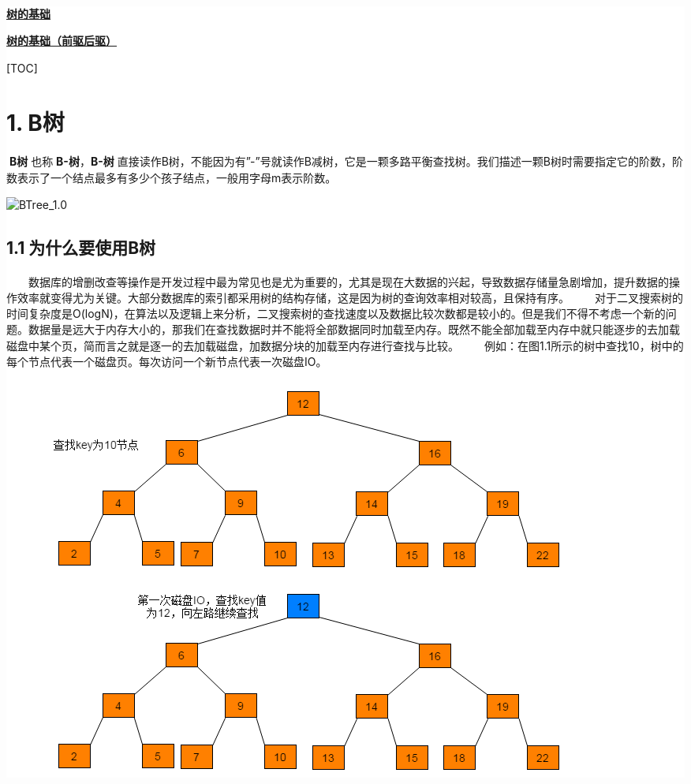 

[**树的基础**]([https://www.jianshu.com/p/bf73c8d50dc2](https://www.jianshu.com/p/bf73c8d50dc2))

[**树的基础（前驱后驱）**]([https://www.jianshu.com/p/bf73c8d50dc2](https://www.jianshu.com/p/bf73c8d50dc2))

[TOC]

# 1. B树



​	**B树** 也称 **B-树**，**B-树** 直接读作B树，不能因为有”-”号就读作B减树，它是一颗多路平衡查找树。我们描述一颗B树时需要指定它的阶数，阶数表示了一个结点最多有多少个孩子结点，一般用字母m表示阶数。



![BTree_1.0](../../../res/Tree/BTree/BTree_0.0.jpg)







## 1.1 为什么要使用B树

  数据库的增删改查等操作是开发过程中最为常见也是尤为重要的，尤其是现在大数据的兴起，导致数据存储量急剧增加，提升数据的操作效率就变得尤为关键。大部分数据库的索引都采用树的结构存储，这是因为树的查询效率相对较高，且保持有序。
  对于二叉搜索树的时间复杂度是O(logN)，在算法以及逻辑上来分析，二叉搜索树的查找速度以及数据比较次数都是较小的。但是我们不得不考虑一个新的问题。数据量是远大于内存大小的，那我们在查找数据时并不能将全部数据同时加载至内存。既然不能全部加载至内存中就只能逐步的去加载磁盘中某个页，简而言之就是逐一的去加载磁盘，加数据分块的加载至内存进行查找与比较。
  例如：在图1.1所示的树中查找10，树中的每个节点代表一个磁盘页。每次访问一个新节点代表一次磁盘IO。

 ![BTree_1.0](../../../res/Tree/BTree/BTree_1.0.png)
